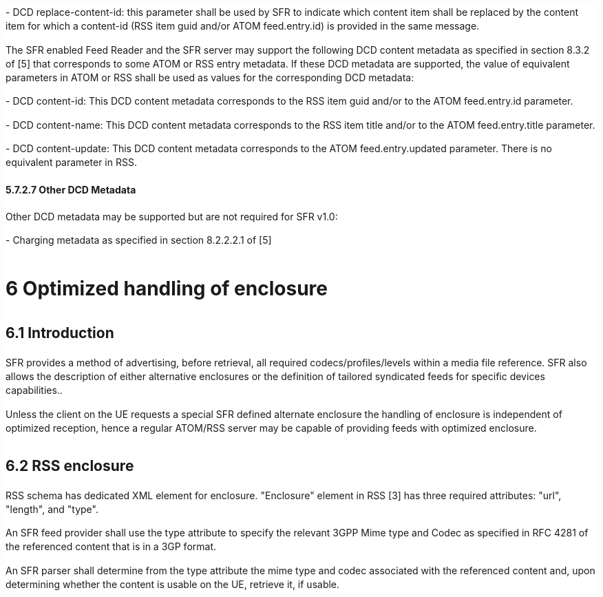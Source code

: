 \- DCD replace-content-id: this parameter shall be used by SFR to
indicate which content item shall be replaced by the content item for
which a content-id (RSS item guid and/or ATOM feed.entry.id) is provided
in the same message.

The SFR enabled Feed Reader and the SFR server may support the following
DCD content metadata as specified in section 8.3.2 of \[5\] that
corresponds to some ATOM or RSS entry metadata. If these DCD metadata
are supported, the value of equivalent parameters in ATOM or RSS shall
be used as values for the corresponding DCD metadata:

\- DCD content-id: This DCD content metadata corresponds to the RSS item
guid and/or to the ATOM feed.entry.id parameter.

\- DCD content-name: This DCD content metadata corresponds to the RSS
item title and/or to the ATOM feed.entry.title parameter.

\- DCD content-update: This DCD content metadata corresponds to the ATOM
feed.entry.updated parameter. There is no equivalent parameter in RSS.

#### 5.7.2.7 Other DCD Metadata

Other DCD metadata may be supported but are not required for SFR v1.0:

\- Charging metadata as specified in section 8.2.2.2.1 of \[5\]

6 Optimized handling of enclosure
=================================

6.1 Introduction
----------------

SFR provides a method of advertising, before retrieval, all required
codecs/profiles/levels within a media file reference. SFR also allows
the description of either alternative enclosures or the definition of
tailored syndicated feeds for specific devices capabilities..

Unless the client on the UE requests a special SFR defined alternate
enclosure the handling of enclosure is independent of optimized
reception, hence a regular ATOM/RSS server may be capable of providing
feeds with optimized enclosure.

6.2 RSS enclosure
-----------------

RSS schema has dedicated XML element for enclosure. \"Enclosure\"
element in RSS \[3\] has three required attributes: \"url\", \"length\",
and \"type\".

An SFR feed provider shall use the type attribute to specify the
relevant 3GPP Mime type and Codec as specified in RFC 4281 of the
referenced content that is in a 3GP format.

An SFR parser shall determine from the type attribute the mime type and
codec associated with the referenced content and, upon determining
whether the content is usable on the UE, retrieve it, if usable.
